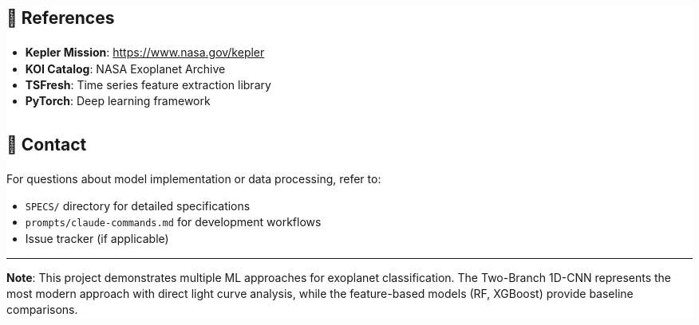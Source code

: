 ## 🔗 References

- **Kepler Mission**: https://www.nasa.gov/kepler
- **KOI Catalog**: NASA Exoplanet Archive
- **TSFresh**: Time series feature extraction library
- **PyTorch**: Deep learning framework

## 📧 Contact

For questions about model implementation or data processing, refer to:
- `SPECS/` directory for detailed specifications
- `prompts/claude-commands.md` for development workflows
- Issue tracker (if applicable)

---

**Note**: This project demonstrates multiple ML approaches for exoplanet classification. The Two-Branch 1D-CNN represents the most modern approach with direct light curve analysis, while the feature-based models (RF, XGBoost) provide baseline comparisons.
